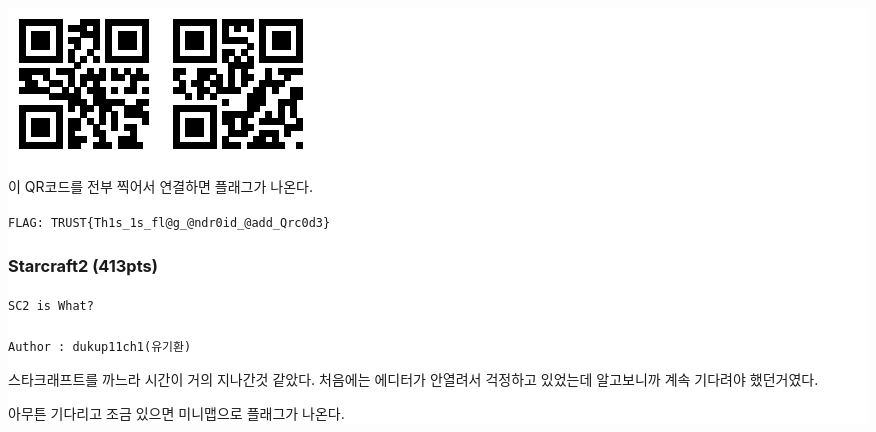 ![](img/flag4.jpg)
![](img/flag5.jpg)

이 QR코드를 전부 찍어서 연결하면 플래그가 나온다.

```
FLAG: TRUST{Th1s_1s_fl@g_@ndr0id_@add_Qrc0d3}
```

### Starcraft2 (413pts)

```
SC2 is What?

Author : dukup11ch1(유기환)
```

스타크래프트를 까느라 시간이 거의 지나간것 같았다. 처음에는 에디터가 안열려서 걱정하고 있었는데 알고보니까 계속 기다려야 했던거였다.

아무튼 기다리고 조금 있으면 미니맵으로 플래그가 나온다.
